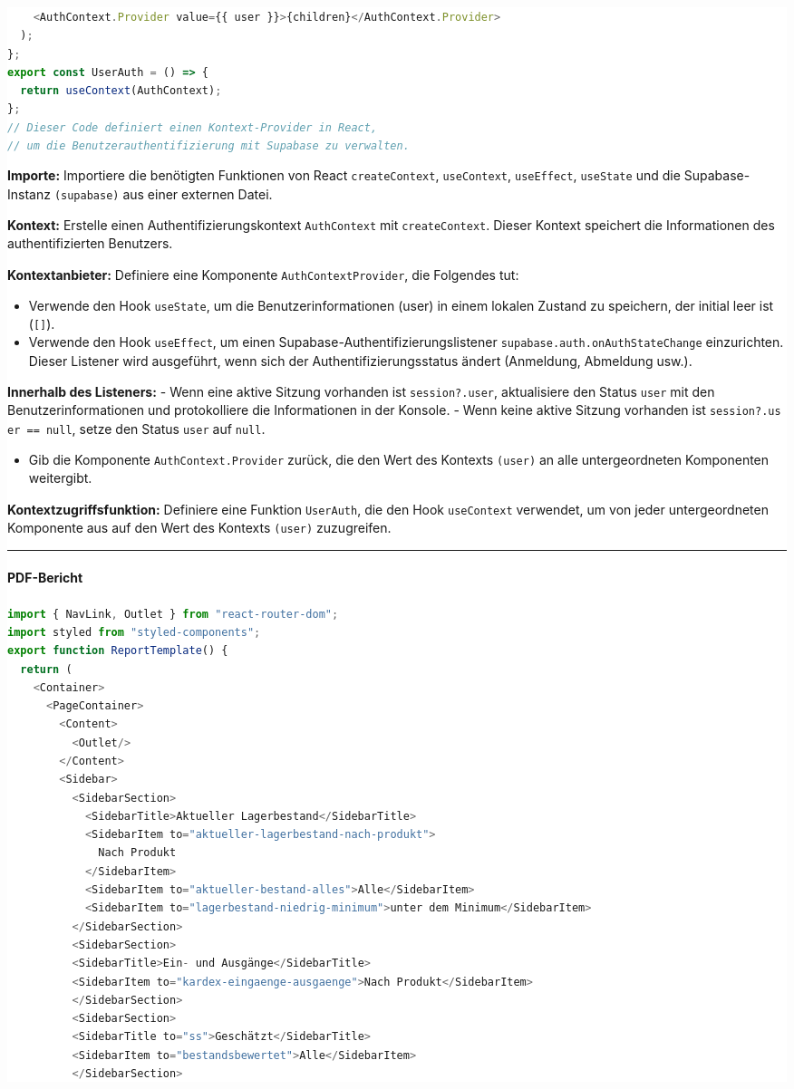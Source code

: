 ```js
    <AuthContext.Provider value={{ user }}>{children}</AuthContext.Provider>
  );
};
export const UserAuth = () => {
  return useContext(AuthContext);
};
// Dieser Code definiert einen Kontext-Provider in React,
// um die Benutzerauthentifizierung mit Supabase zu verwalten.

```

**Importe:** Importiere die benötigten Funktionen von React `createContext`, `useContext`, `useEffect`, `useState` und die Supabase-Instanz `(supabase)` aus einer externen Datei.

**Kontext:** Erstelle einen Authentifizierungskontext `AuthContext` mit `createContext`. Dieser Kontext speichert die Informationen des authentifizierten Benutzers.

**Kontextanbieter:** Definiere eine Komponente `AuthContextProvider`, die Folgendes tut:

- Verwende den Hook `useState`, um die Benutzerinformationen (user) in einem lokalen Zustand zu speichern, der initial leer ist (`[]`).
- Verwende den Hook `useEffect`, um einen Supabase-Authentifizierungslistener `supabase.auth.onAuthStateChange` einzurichten. Dieser Listener wird ausgeführt, wenn sich der Authentifizierungsstatus ändert (Anmeldung, Abmeldung usw.).

**Innerhalb des Listeners:**
    - Wenn eine aktive Sitzung vorhanden ist `session?.user`, aktualisiere den Status `user` mit den Benutzerinformationen und protokolliere die Informationen in der Konsole.
    - Wenn keine aktive Sitzung vorhanden ist `session?.user == null`, setze den Status `user` auf `null`.
- Gib die Komponente `AuthContext.Provider` zurück, die den Wert des Kontexts `(user)` an alle untergeordneten Komponenten weitergibt.

**Kontextzugriffsfunktion:** Definiere eine Funktion `UserAuth`, die den Hook `useContext` verwendet, um von jeder untergeordneten Komponente aus auf den Wert des Kontexts `(user)` zuzugreifen.

___
#### PDF-Bericht

```js
import { NavLink, Outlet } from "react-router-dom";
import styled from "styled-components";
export function ReportTemplate() {
  return (
    <Container>
      <PageContainer>
        <Content>
          <Outlet/>
        </Content>
        <Sidebar>
          <SidebarSection>
            <SidebarTitle>Aktueller Lagerbestand</SidebarTitle>
            <SidebarItem to="aktueller-lagerbestand-nach-produkt">
              Nach Produkt
            </SidebarItem>
            <SidebarItem to="aktueller-bestand-alles">Alle</SidebarItem>
            <SidebarItem to="lagerbestand-niedrig-minimum">unter dem Minimum</SidebarItem>
          </SidebarSection>
          <SidebarSection>
          <SidebarTitle>Ein- und Ausgänge</SidebarTitle>
          <SidebarItem to="kardex-eingaenge-ausgaenge">Nach Produkt</SidebarItem>
          </SidebarSection>
          <SidebarSection>
          <SidebarTitle to="ss">Geschätzt</SidebarTitle>
          <SidebarItem to="bestandsbewertet">Alle</SidebarItem>
          </SidebarSection>
```